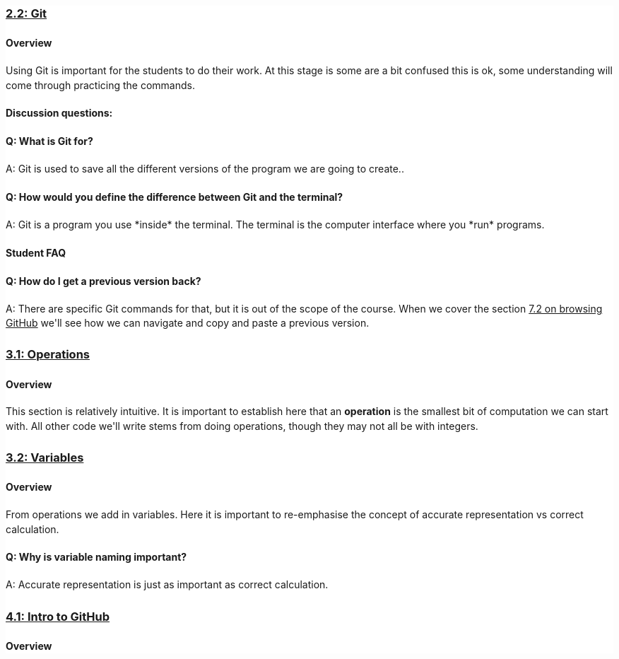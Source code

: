 ### [2.2: Git](../2-organising-and-managing-code-files/2.2-git.md)

#### Overview

Using Git is important for the students to do their work. At this stage is some are a bit confused this is ok, some understanding will come through practicing the commands.

#### Discussion questions:

#### Q: What is Git for?

A: Git is used to save all the different versions of the program we are going to create..

#### Q: How would you define the difference between Git and the terminal?

A: Git is a program you use \*inside\* the terminal. The terminal is the computer interface where you \*run\* programs.

#### Student FAQ

#### Q: How do I get a previous version back?

A: There are specific Git commands for that, but it is out of the scope of the course. When we cover the section [7.2 on browsing GitHub](../7-github/7.2-github-repo-browsing.md) we'll see how we can navigate and copy and paste a previous version.

### [3.1: Operations](../3-basic-data-manipulation/3.1-operations.md)

#### Overview

This section is relatively intuitive. It is important to establish here that an **operation** is the smallest bit of computation we can start with. All other code we'll write stems from doing operations, though they may not all be with integers.

### [3.2: Variables](../3-basic-data-manipulation/3.2-variables.md)

#### Overview

From operations we add in variables. Here it is important to re-emphasise the concept of accurate representation vs correct calculation.

#### Q: Why is variable naming important?

A: Accurate representation is just as important as correct calculation.

### [4.1: Intro to GitHub](../4-getting-started-with-code/4.1-intro-to-github.md)

#### Overview
